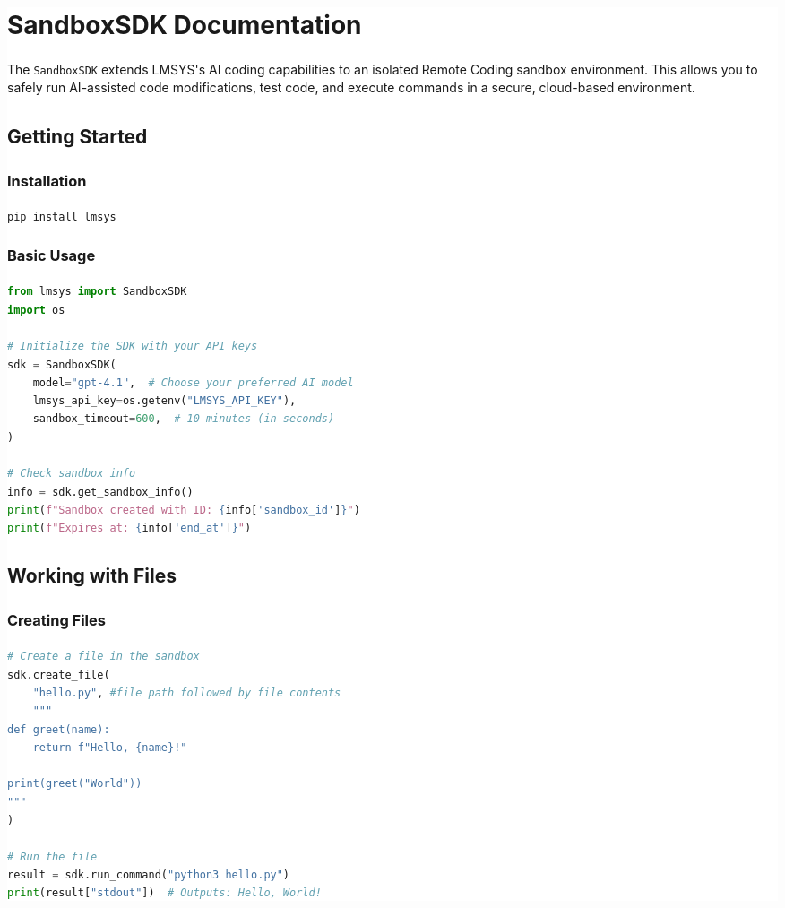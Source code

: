 # SandboxSDK Documentation

The `SandboxSDK` extends LMSYS's AI coding capabilities to an isolated Remote Coding sandbox environment. This allows you to safely run AI-assisted code modifications, test code, and execute commands in a secure, cloud-based environment.

## Getting Started

### Installation

```bash
pip install lmsys
```

### Basic Usage

```python
from lmsys import SandboxSDK
import os

# Initialize the SDK with your API keys
sdk = SandboxSDK(
    model="gpt-4.1",  # Choose your preferred AI model
    lmsys_api_key=os.getenv("LMSYS_API_KEY"),
    sandbox_timeout=600,  # 10 minutes (in seconds)
)

# Check sandbox info
info = sdk.get_sandbox_info()
print(f"Sandbox created with ID: {info['sandbox_id']}")
print(f"Expires at: {info['end_at']}")
```

## Working with Files

### Creating Files

```python
# Create a file in the sandbox
sdk.create_file(
    "hello.py", #file path followed by file contents
    """
def greet(name):
    return f"Hello, {name}!"

print(greet("World"))
"""
)

# Run the file
result = sdk.run_command("python3 hello.py")
print(result["stdout"])  # Outputs: Hello, World!
```
